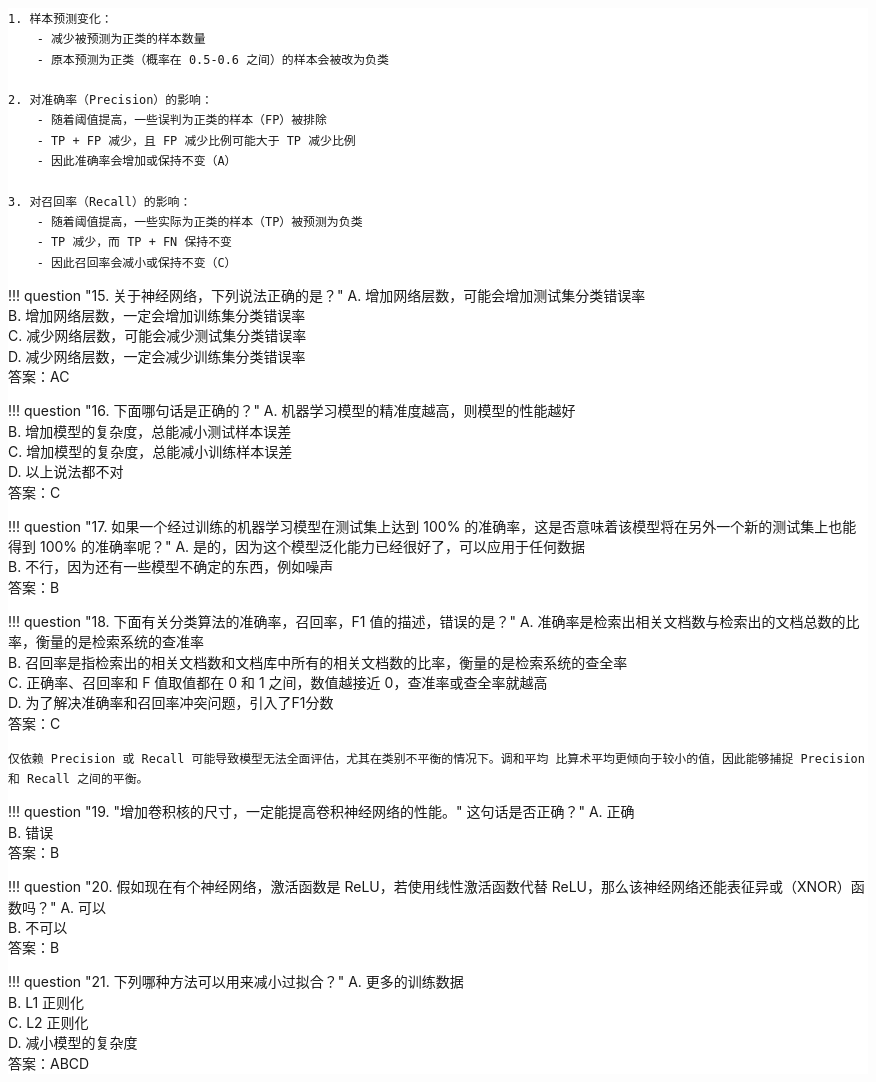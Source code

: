     1. 样本预测变化：
        - 减少被预测为正类的样本数量
        - 原本预测为正类（概率在 0.5-0.6 之间）的样本会被改为负类

    2. 对准确率（Precision）的影响：
        - 随着阈值提高，一些误判为正类的样本（FP）被排除
        - TP + FP 减少，且 FP 减少比例可能大于 TP 减少比例
        - 因此准确率会增加或保持不变（A）

    3. 对召回率（Recall）的影响：
        - 随着阈值提高，一些实际为正类的样本（TP）被预测为负类
        - TP 减少，而 TP + FN 保持不变
        - 因此召回率会减小或保持不变（C）

!!! question "15. 关于神经网络，下列说法正确的是？"
    A. 增加网络层数，可能会增加测试集分类错误率<br>
    B. 增加网络层数，一定会增加训练集分类错误率<br>
    C. 减少网络层数，可能会减少测试集分类错误率<br>
    D. 减少网络层数，一定会减少训练集分类错误率<br>
    答案：AC<br>

!!! question "16. 下面哪句话是正确的？"
    A. 机器学习模型的精准度越高，则模型的性能越好<br>
    B. 增加模型的复杂度，总能减小测试样本误差<br>
    C. 增加模型的复杂度，总能减小训练样本误差<br>
    D. 以上说法都不对<br>
    答案：C<br>

!!! question "17. 如果一个经过训练的机器学习模型在测试集上达到 100% 的准确率，这是否意味着该模型将在另外一个新的测试集上也能得到 100% 的准确率呢？"
    A. 是的，因为这个模型泛化能力已经很好了，可以应用于任何数据<br>
    B. 不行，因为还有一些模型不确定的东西，例如噪声<br>
    答案：B<br>

!!! question "18. 下面有关分类算法的准确率，召回率，F1 值的描述，错误的是？"
    A. 准确率是检索出相关文档数与检索出的文档总数的比率，衡量的是检索系统的查准率<br>
    B. 召回率是指检索出的相关文档数和文档库中所有的相关文档数的比率，衡量的是检索系统的查全率<br>
    C. 正确率、召回率和 F 值取值都在 0 和 1 之间，数值越接近 0，查准率或查全率就越高<br>
    D. 为了解决准确率和召回率冲突问题，引入了F1分数<br>
    答案：C<br>

    仅依赖 Precision 或 Recall 可能导致模型无法全面评估，尤其在类别不平衡的情况下。调和平均 比算术平均更倾向于较小的值，因此能够捕捉 Precision 和 Recall 之间的平衡。

!!! question "19. "增加卷积核的尺寸，一定能提高卷积神经网络的性能。" 这句话是否正确？"
    A. 正确<br>
    B. 错误<br>
    答案：B<br>

!!! question "20. 假如现在有个神经网络，激活函数是 ReLU，若使用线性激活函数代替 ReLU，那么该神经网络还能表征异或（XNOR）函数吗？"
    A. 可以<br>
    B. 不可以<br>
    答案：B<br>

!!! question "21. 下列哪种方法可以用来减小过拟合？"
    A. 更多的训练数据<br>
    B. L1 正则化<br>
    C. L2 正则化<br>
    D. 减小模型的复杂度<br>
    答案：ABCD<br>
